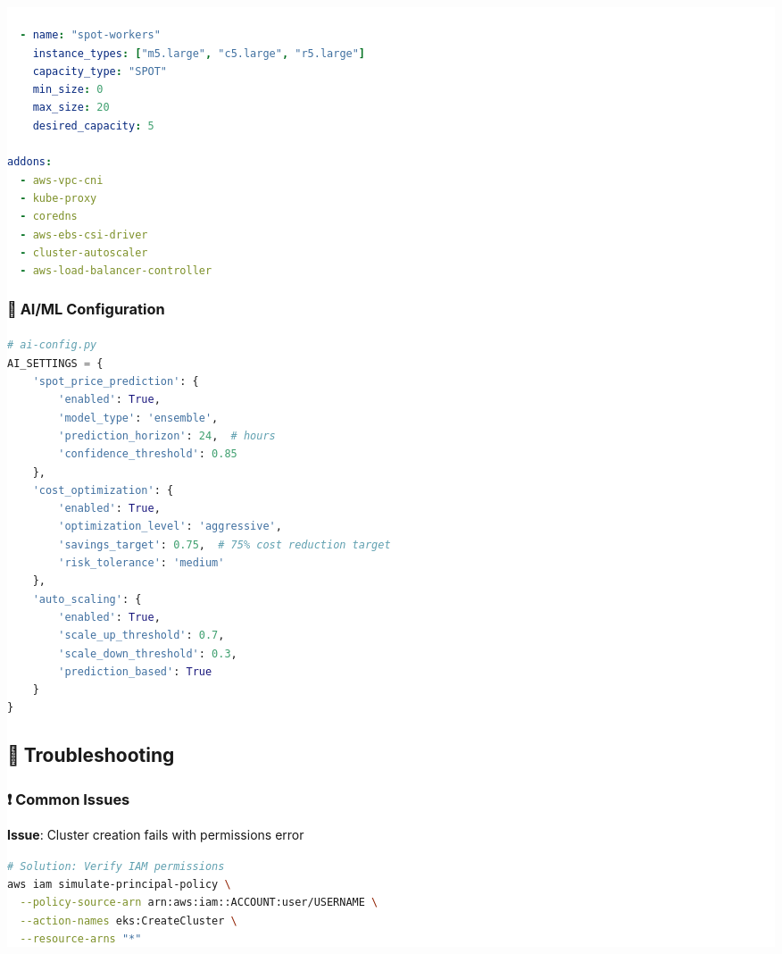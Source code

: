```yaml
    
  - name: "spot-workers"
    instance_types: ["m5.large", "c5.large", "r5.large"]
    capacity_type: "SPOT"
    min_size: 0
    max_size: 20
    desired_capacity: 5

addons:
  - aws-vpc-cni
  - kube-proxy
  - coredns
  - aws-ebs-csi-driver
  - cluster-autoscaler
  - aws-load-balancer-controller
```

### 🤖 **AI/ML Configuration**

```python
# ai-config.py
AI_SETTINGS = {
    'spot_price_prediction': {
        'enabled': True,
        'model_type': 'ensemble',
        'prediction_horizon': 24,  # hours
        'confidence_threshold': 0.85
    },
    'cost_optimization': {
        'enabled': True,
        'optimization_level': 'aggressive',
        'savings_target': 0.75,  # 75% cost reduction target
        'risk_tolerance': 'medium'
    },
    'auto_scaling': {
        'enabled': True,
        'scale_up_threshold': 0.7,
        'scale_down_threshold': 0.3,
        'prediction_based': True
    }
}
```

## 🚨 Troubleshooting

### ❗ **Common Issues**

**Issue**: Cluster creation fails with permissions error
```bash
# Solution: Verify IAM permissions
aws iam simulate-principal-policy \
  --policy-source-arn arn:aws:iam::ACCOUNT:user/USERNAME \
  --action-names eks:CreateCluster \
  --resource-arns "*"
```
